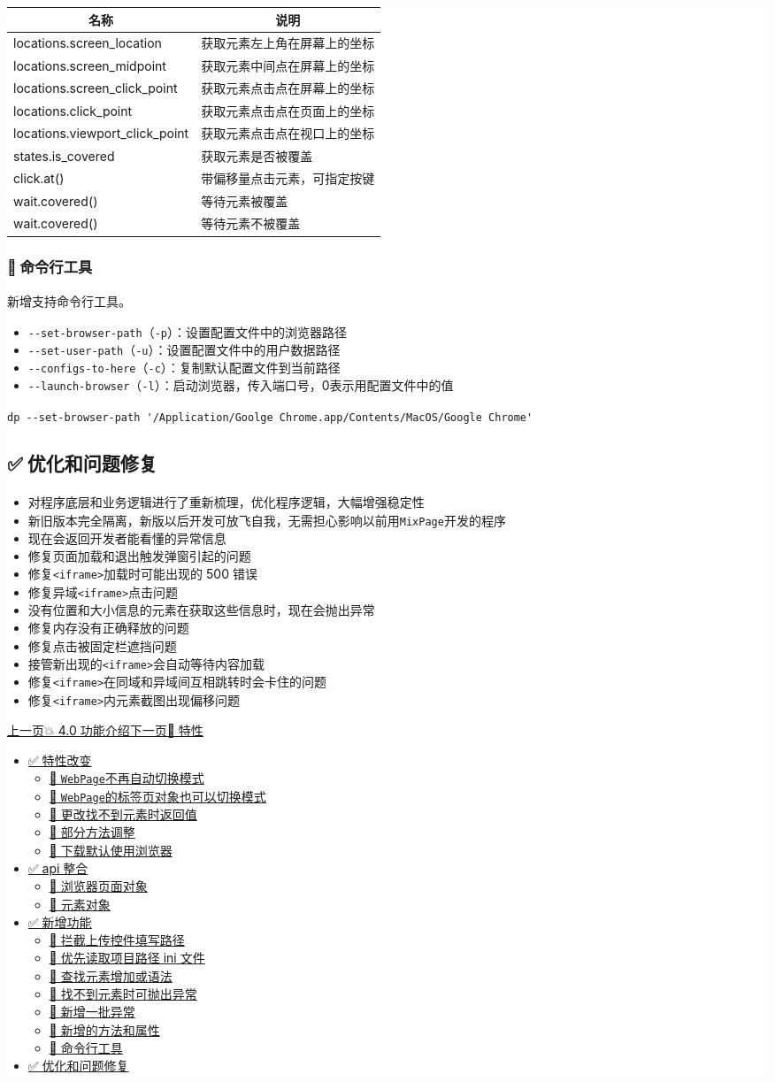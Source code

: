 名称| 说明  
---|---  
locations.screen_location| 获取元素左上角在屏幕上的坐标  
locations.screen_midpoint| 获取元素中间点在屏幕上的坐标  
locations.screen_click_point| 获取元素点击点在屏幕上的坐标  
locations.click_point| 获取元素点击点在页面上的坐标  
locations.viewport_click_point| 获取元素点击点在视口上的坐标  
states.is_covered| 获取元素是否被覆盖  
click.at()| 带偏移量点击元素，可指定按键  
wait.covered()| 等待元素被覆盖  
wait.covered()| 等待元素不被覆盖  
### 📌 命令行工具[​](https://www.drissionpage.cn/features/3#-命令行工具 "📌 命令行工具的直接链接")
新增支持命令行工具。
  * `--set-browser-path`（`-p`）：设置配置文件中的浏览器路径
  * `--set-user-path`（`-u`）：设置配置文件中的用户数据路径
  * `--configs-to-here`（`-c`）：复制默认配置文件到当前路径
  * `--launch-browser`（`-l`）：启动浏览器，传入端口号，0表示用配置文件中的值


```
dp --set-browser-path '/Application/Goolge Chrome.app/Contents/MacOS/Google Chrome'
```

## ✅️️ 优化和问题修复[​](https://www.drissionpage.cn/features/3#️️-优化和问题修复 "✅️️ 优化和问题修复的直接链接")
  * 对程序底层和业务逻辑进行了重新梳理，优化程序逻辑，大幅增强稳定性
  * 新旧版本完全隔离，新版以后开发可放飞自我，无需担心影响以前用`MixPage`开发的程序
  * 现在会返回开发者能看懂的异常信息
  * 修复页面加载和退出触发弹窗引起的问题
  * 修复`<iframe>`加载时可能出现的 500 错误
  * 修复异域`<iframe>`点击问题
  * 没有位置和大小信息的元素在获取这些信息时，现在会抛出异常
  * 修复内存没有正确释放的问题
  * 修复点击被固定栏遮挡问题
  * 接管新出现的`<iframe>`会自动等待内容加载
  * 修复`<iframe>`在同域和异域间互相跳转时会卡住的问题
  * 修复`<iframe>`内元素截图出现偏移问题


[上一页💥 4.0 功能介绍](https://www.drissionpage.cn/features/4)[下一页💖 特性](https://www.drissionpage.cn/features/)
  * [✅️️ 特性改变](https://www.drissionpage.cn/features/3#️️-特性改变)
    * [📌 `WebPage`不再自动切换模式](https://www.drissionpage.cn/features/3#-webpage不再自动切换模式)
    * [📌 `WebPage`的标签页对象也可以切换模式](https://www.drissionpage.cn/features/3#-webpage的标签页对象也可以切换模式)
    * [📌 更改找不到元素时返回值](https://www.drissionpage.cn/features/3#-更改找不到元素时返回值)
    * [📌 部分方法调整](https://www.drissionpage.cn/features/3#-部分方法调整)
    * [📌 下载默认使用浏览器](https://www.drissionpage.cn/features/3#-下载默认使用浏览器)
  * [✅️️ api 整合](https://www.drissionpage.cn/features/3#️️-api-整合)
    * [📌 浏览器页面对象](https://www.drissionpage.cn/features/3#-浏览器页面对象)
    * [📌 元素对象](https://www.drissionpage.cn/features/3#-元素对象)
  * [✅️️ 新增功能](https://www.drissionpage.cn/features/3#️️-新增功能)
    * [📌 拦截上传控件填写路径](https://www.drissionpage.cn/features/3#-拦截上传控件填写路径)
    * [📌 优先读取项目路径 ini 文件](https://www.drissionpage.cn/features/3#-优先读取项目路径-ini-文件)
    * [📌 查找元素增加或语法](https://www.drissionpage.cn/features/3#-查找元素增加或语法)
    * [📌 找不到元素时可抛出异常](https://www.drissionpage.cn/features/3#-找不到元素时可抛出异常)
    * [📌 新增一批异常](https://www.drissionpage.cn/features/3#-新增一批异常)
    * [📌 新增的方法和属性](https://www.drissionpage.cn/features/3#-新增的方法和属性)
    * [📌 命令行工具](https://www.drissionpage.cn/features/3#-命令行工具)
  * [✅️️ 优化和问题修复](https://www.drissionpage.cn/features/3#️️-优化和问题修复)
